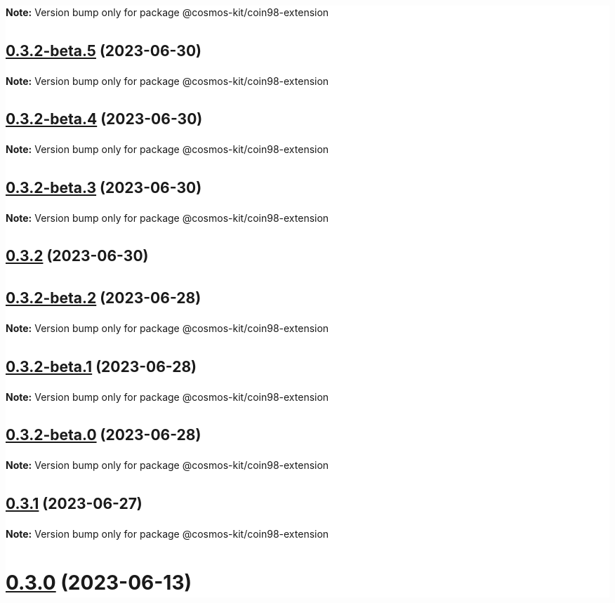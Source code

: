 **Note:** Version bump only for package @cosmos-kit/coin98-extension

## [0.3.2-beta.5](https://github.com/hyperweb-io/cosmos-kit/compare/@cosmos-kit/coin98-extension@0.3.2-beta.4...@cosmos-kit/coin98-extension@0.3.2-beta.5) (2023-06-30)

**Note:** Version bump only for package @cosmos-kit/coin98-extension

## [0.3.2-beta.4](https://github.com/hyperweb-io/cosmos-kit/compare/@cosmos-kit/coin98-extension@0.3.2-beta.3...@cosmos-kit/coin98-extension@0.3.2-beta.4) (2023-06-30)

**Note:** Version bump only for package @cosmos-kit/coin98-extension

## [0.3.2-beta.3](https://github.com/hyperweb-io/cosmos-kit/compare/@cosmos-kit/coin98-extension@0.3.2...@cosmos-kit/coin98-extension@0.3.2-beta.3) (2023-06-30)

**Note:** Version bump only for package @cosmos-kit/coin98-extension

## [0.3.2](https://github.com/hyperweb-io/cosmos-kit/compare/@cosmos-kit/coin98-extension@0.3.1...@cosmos-kit/coin98-extension@0.3.2) (2023-06-30)

## [0.3.2-beta.2](https://github.com/hyperweb-io/cosmos-kit/compare/@cosmos-kit/coin98-extension@0.3.2-beta.1...@cosmos-kit/coin98-extension@0.3.2-beta.2) (2023-06-28)

**Note:** Version bump only for package @cosmos-kit/coin98-extension

## [0.3.2-beta.1](https://github.com/hyperweb-io/cosmos-kit/compare/@cosmos-kit/coin98-extension@0.3.2-beta.0...@cosmos-kit/coin98-extension@0.3.2-beta.1) (2023-06-28)

**Note:** Version bump only for package @cosmos-kit/coin98-extension

## [0.3.2-beta.0](https://github.com/hyperweb-io/cosmos-kit/compare/@cosmos-kit/coin98-extension@0.3.1...@cosmos-kit/coin98-extension@0.3.2-beta.0) (2023-06-28)

**Note:** Version bump only for package @cosmos-kit/coin98-extension

## [0.3.1](https://github.com/hyperweb-io/cosmos-kit/compare/@cosmos-kit/coin98-extension@0.3.0...@cosmos-kit/coin98-extension@0.3.1) (2023-06-27)

**Note:** Version bump only for package @cosmos-kit/coin98-extension

# [0.3.0](https://github.com/hyperweb-io/cosmos-kit/compare/@cosmos-kit/coin98-extension@0.2.14...@cosmos-kit/coin98-extension@0.3.0) (2023-06-13)
